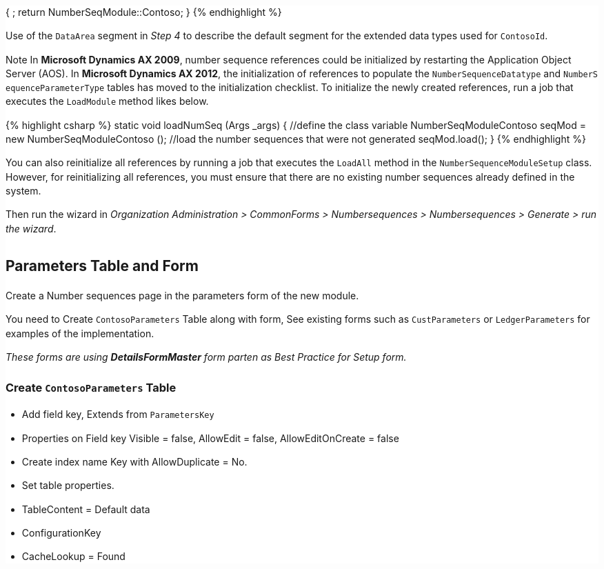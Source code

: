 {
	;
	return NumberSeqModule::Contoso;
}
{% endhighlight %}

Use of the `DataArea` segment in *Step 4* to describe the default segment for the extended data types used for `ContosoId`.

Note In **Microsoft Dynamics AX 2009**, number sequence references could be initialized by restarting the Application Object Server (AOS). In **Microsoft Dynamics AX 2012**, the initialization of references to populate the `NumberSequenceDatatype` and `NumberSequenceParameterType` tables has moved to the initialization checklist. To initialize the newly created references, run a job that executes the `LoadModule` method likes below.
	
{% highlight csharp %}
static void loadNumSeq (Args _args)
{
	//define the class variable
	NumberSeqModuleContoso seqMod = new NumberSeqModuleContoso ();
	//load the number sequences that were not generated
	seqMod.load();
}
{% endhighlight %}

You can also reinitialize all references by running a job that executes the `LoadAll` method in the `NumberSequenceModuleSetup` class. However, for reinitializing all references, you must ensure that there are no existing number sequences already defined in the system.

Then run the wizard in *Organization Administration > CommonForms > Numbersequences > Numbersequences > Generate > run the wizard*.

## Parameters Table and Form

Create a Number sequences page in the parameters form of the new module.

You need to Create `ContosoParameters` Table along with form, See existing forms such as `CustParameters` or `LedgerParameters` for examples of the implementation.

_These forms are using **DetailsFormMaster** form parten as Best Practice for Setup form._

### Create `ContosoParameters` Table
		
* Add field key, Extends from `ParametersKey`

* Properties on Field key Visible = false, AllowEdit = false, AllowEditOnCreate = false
	
* Create index name Key with AllowDuplicate = No.
	
* Set table properties.
	
* TableContent = Default data

* ConfigurationKey

* CacheLookup = Found
